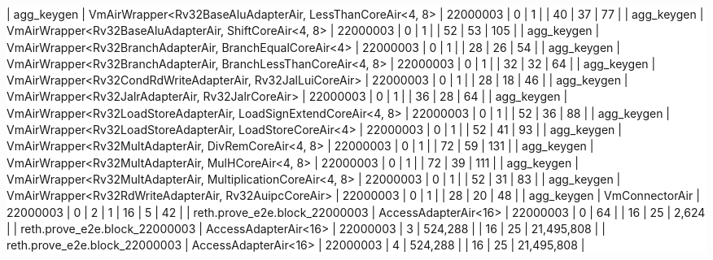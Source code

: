 | agg_keygen | VmAirWrapper<Rv32BaseAluAdapterAir, LessThanCoreAir<4, 8> | 22000003 | 0 | 1 |  | 40 | 37 | 77 | 
| agg_keygen | VmAirWrapper<Rv32BaseAluAdapterAir, ShiftCoreAir<4, 8> | 22000003 | 0 | 1 |  | 52 | 53 | 105 | 
| agg_keygen | VmAirWrapper<Rv32BranchAdapterAir, BranchEqualCoreAir<4> | 22000003 | 0 | 1 |  | 28 | 26 | 54 | 
| agg_keygen | VmAirWrapper<Rv32BranchAdapterAir, BranchLessThanCoreAir<4, 8> | 22000003 | 0 | 1 |  | 32 | 32 | 64 | 
| agg_keygen | VmAirWrapper<Rv32CondRdWriteAdapterAir, Rv32JalLuiCoreAir> | 22000003 | 0 | 1 |  | 28 | 18 | 46 | 
| agg_keygen | VmAirWrapper<Rv32JalrAdapterAir, Rv32JalrCoreAir> | 22000003 | 0 | 1 |  | 36 | 28 | 64 | 
| agg_keygen | VmAirWrapper<Rv32LoadStoreAdapterAir, LoadSignExtendCoreAir<4, 8> | 22000003 | 0 | 1 |  | 52 | 36 | 88 | 
| agg_keygen | VmAirWrapper<Rv32LoadStoreAdapterAir, LoadStoreCoreAir<4> | 22000003 | 0 | 1 |  | 52 | 41 | 93 | 
| agg_keygen | VmAirWrapper<Rv32MultAdapterAir, DivRemCoreAir<4, 8> | 22000003 | 0 | 1 |  | 72 | 59 | 131 | 
| agg_keygen | VmAirWrapper<Rv32MultAdapterAir, MulHCoreAir<4, 8> | 22000003 | 0 | 1 |  | 72 | 39 | 111 | 
| agg_keygen | VmAirWrapper<Rv32MultAdapterAir, MultiplicationCoreAir<4, 8> | 22000003 | 0 | 1 |  | 52 | 31 | 83 | 
| agg_keygen | VmAirWrapper<Rv32RdWriteAdapterAir, Rv32AuipcCoreAir> | 22000003 | 0 | 1 |  | 28 | 20 | 48 | 
| agg_keygen | VmConnectorAir | 22000003 | 0 | 2 | 1 | 16 | 5 | 42 | 
| reth.prove_e2e.block_22000003 | AccessAdapterAir<16> | 22000003 | 0 | 64 |  | 16 | 25 | 2,624 | 
| reth.prove_e2e.block_22000003 | AccessAdapterAir<16> | 22000003 | 3 | 524,288 |  | 16 | 25 | 21,495,808 | 
| reth.prove_e2e.block_22000003 | AccessAdapterAir<16> | 22000003 | 4 | 524,288 |  | 16 | 25 | 21,495,808 | 
